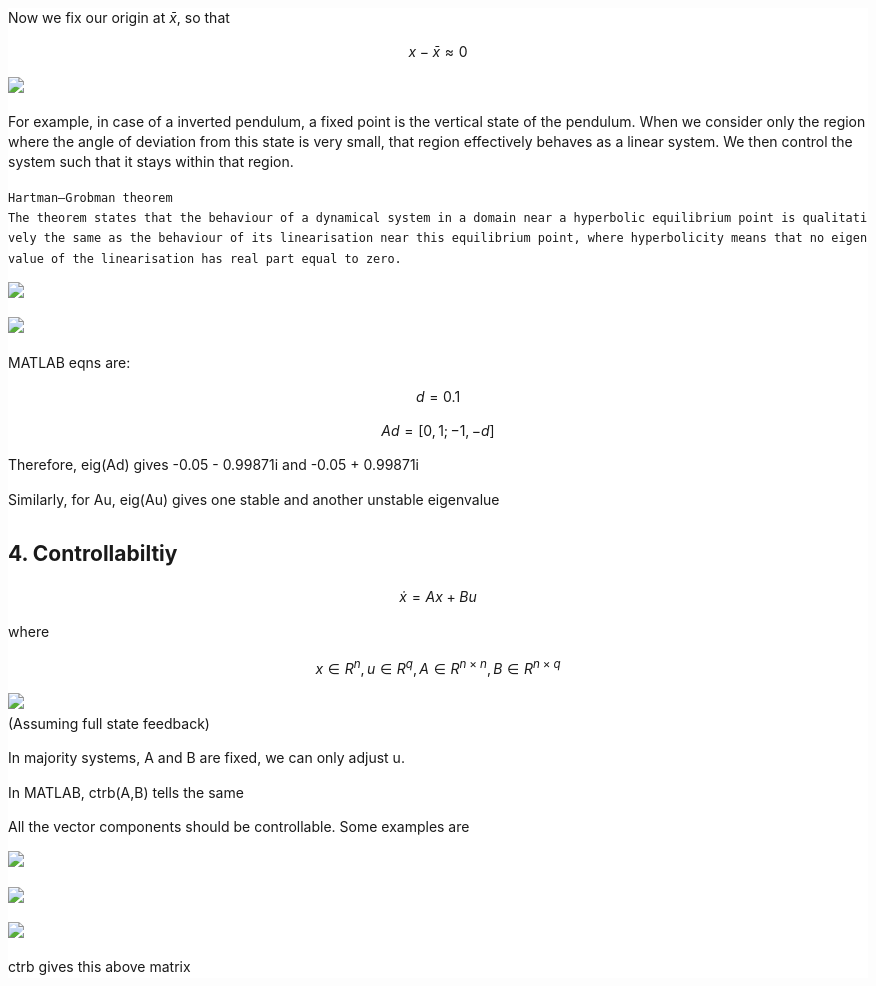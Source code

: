 Now we fix our origin at $\bar{x}$, so that 
 
 $$x-\bar{x}\approx0$$

<image src="assets\Linearising 2.png"></image><br> 

For example, in case of a inverted pendulum, a fixed point is the vertical state of the pendulum. When we consider only the region where the angle of deviation from this state is very small, that region effectively behaves as a linear system. We then control the system such that it stays within that region.<br>
    
    Hartman–Grobman theorem
    The theorem states that the behaviour of a dynamical system in a domain near a hyperbolic equilibrium point is qualitatively the same as the behaviour of its linearisation near this equilibrium point, where hyperbolicity means that no eigenvalue of the linearisation has real part equal to zero.

<image src="assets\LInearising 3.png"></image><br> 

<image src="assets\Linearising 4.png"></image><br> 

MATLAB eqns are:
 
$$ d=0.1 $$
 
$$ Ad = [0,1;-1,-d] $$
 
Therefore, eig(Ad) gives
-0.05 - 0.99871i and
-0.05 + 0.99871i

Similarly, for Au, eig(Au) gives one stable and another unstable eigenvalue
</p>

## 4. Controllabiltiy
<p>

$$ \dot{x} = Ax + Bu$$  
 
 where
 
$$ x \in R^n, u \in R^{q}, A\in R^{n\times n}, B \in R^{n\times q} $$

<image src="assets\Controllability 1.png"></image><br> 
(Assuming full state feedback)

In majority systems, A and B are fixed, we can only adjust u.

In MATLAB,
ctrb(A,B) tells the same

All the vector components should be controllable. Some examples are

<image src="assets\Controllability 2.png"></image><br> 

<image src="assets\Controllability 3.png"></image><br> 

<image src="assets\Controllability 4.png"></image><br> 

ctrb gives this above matrix
</p>
